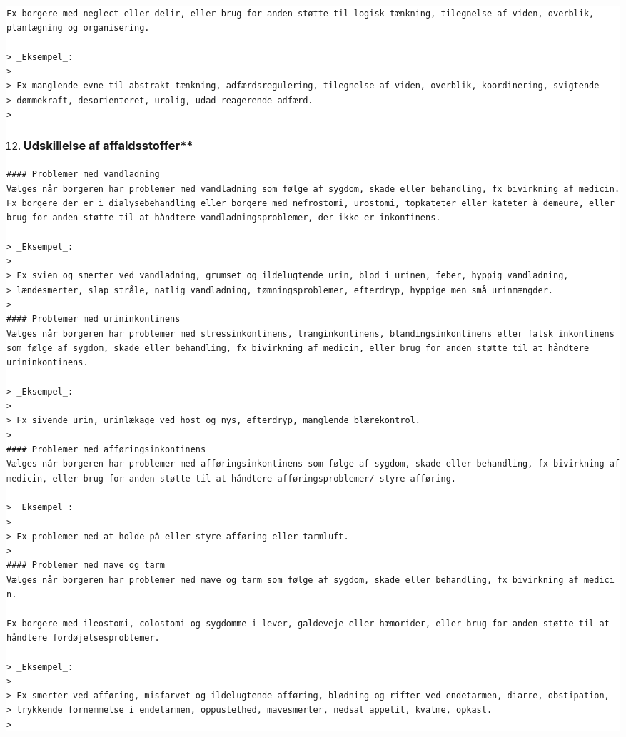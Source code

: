    Fx borgere med neglect eller delir, eller brug for anden støtte til logisk tænkning, tilegnelse af viden, overblik,
    planlægning og organisering.

    > _Eksempel_:
    >
    > Fx manglende evne til abstrakt tænkning, adfærdsregulering, tilegnelse af viden, overblik, koordinering, svigtende
    > dømmekraft, desorienteret, urolig, udad reagerende adfærd.
    >
 12. ### Udskillelse af affaldsstoffer**

    #### Problemer med vandladning
    Vælges når borgeren har problemer med vandladning som følge af sygdom, skade eller behandling, fx bivirkning af medicin.
    Fx borgere der er i dialysebehandling eller borgere med nefrostomi, urostomi, topkateter eller kateter à demeure, eller
    brug for anden støtte til at håndtere vandladningsproblemer, der ikke er inkontinens.

    > _Eksempel_:
    >
    > Fx svien og smerter ved vandladning, grumset og ildelugtende urin, blod i urinen, feber, hyppig vandladning,
    > lændesmerter, slap stråle, natlig vandladning, tømningsproblemer, efterdryp, hyppige men små urinmængder.
    >
    #### Problemer med urininkontinens
    Vælges når borgeren har problemer med stressinkontinens, tranginkontinens, blandingsinkontinens eller falsk inkontinens
    som følge af sygdom, skade eller behandling, fx bivirkning af medicin, eller brug for anden støtte til at håndtere
    urininkontinens.

    > _Eksempel_:
    >
    > Fx sivende urin, urinlækage ved host og nys, efterdryp, manglende blærekontrol.
    >
    #### Problemer med afføringsinkontinens
    Vælges når borgeren har problemer med afføringsinkontinens som følge af sygdom, skade eller behandling, fx bivirkning af
    medicin, eller brug for anden støtte til at håndtere afføringsproblemer/ styre afføring.

    > _Eksempel_:
    >
    > Fx problemer med at holde på eller styre afføring eller tarmluft.
    >
    #### Problemer med mave og tarm
    Vælges når borgeren har problemer med mave og tarm som følge af sygdom, skade eller behandling, fx bivirkning af medicin.

    Fx borgere med ileostomi, colostomi og sygdomme i lever, galdeveje eller hæmorider, eller brug for anden støtte til at
    håndtere fordøjelsesproblemer.

    > _Eksempel_:
    >
    > Fx smerter ved afføring, misfarvet og ildelugtende afføring, blødning og rifter ved endetarmen, diarre, obstipation,
    > trykkende fornemmelse i endetarmen, oppustethed, mavesmerter, nedsat appetit, kvalme, opkast.
    >
